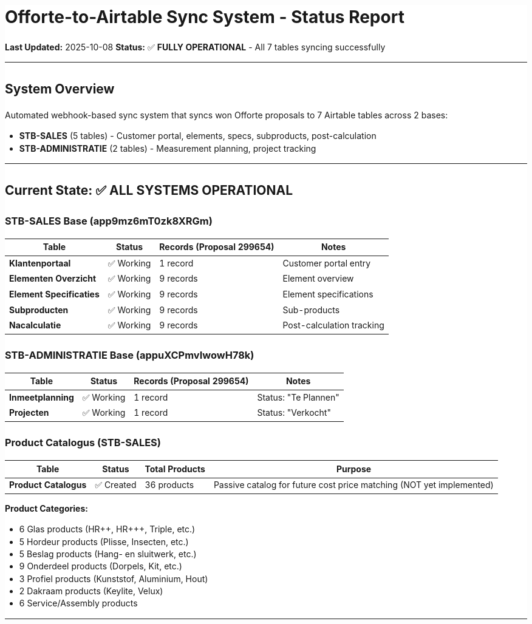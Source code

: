 # Offorte-to-Airtable Sync System - Status Report

**Last Updated:** 2025-10-08
**Status:** ✅ **FULLY OPERATIONAL** - All 7 tables syncing successfully

---

## System Overview

Automated webhook-based sync system that syncs won Offorte proposals to 7 Airtable tables across 2 bases:
- **STB-SALES** (5 tables) - Customer portal, elements, specs, subproducts, post-calculation
- **STB-ADMINISTRATIE** (2 tables) - Measurement planning, project tracking

---

## Current State: ✅ ALL SYSTEMS OPERATIONAL

### STB-SALES Base (app9mz6mT0zk8XRGm)

| Table | Status | Records (Proposal 299654) | Notes |
|-------|--------|---------------------------|-------|
| **Klantenportaal** | ✅ Working | 1 record | Customer portal entry |
| **Elementen Overzicht** | ✅ Working | 9 records | Element overview |
| **Element Specificaties** | ✅ Working | 9 records | Element specifications |
| **Subproducten** | ✅ Working | 9 records | Sub-products |
| **Nacalculatie** | ✅ Working | 9 records | Post-calculation tracking |

### STB-ADMINISTRATIE Base (appuXCPmvIwowH78k)

| Table | Status | Records (Proposal 299654) | Notes |
|-------|--------|---------------------------|-------|
| **Inmeetplanning** | ✅ Working | 1 record | Status: "Te Plannen" |
| **Projecten** | ✅ Working | 1 record | Status: "Verkocht" |

### Product Catalogus (STB-SALES)

| Table | Status | Total Products | Purpose |
|-------|--------|----------------|---------|
| **Product Catalogus** | ✅ Created | 36 products | Passive catalog for future cost price matching (NOT yet implemented) |

**Product Categories:**
- 6 Glas products (HR++, HR+++, Triple, etc.)
- 5 Hordeur products (Plisse, Insecten, etc.)
- 5 Beslag products (Hang- en sluitwerk, etc.)
- 9 Onderdeel products (Dorpels, Kit, etc.)
- 3 Profiel products (Kunststof, Aluminium, Hout)
- 2 Dakraam products (Keylite, Velux)
- 6 Service/Assembly products

---